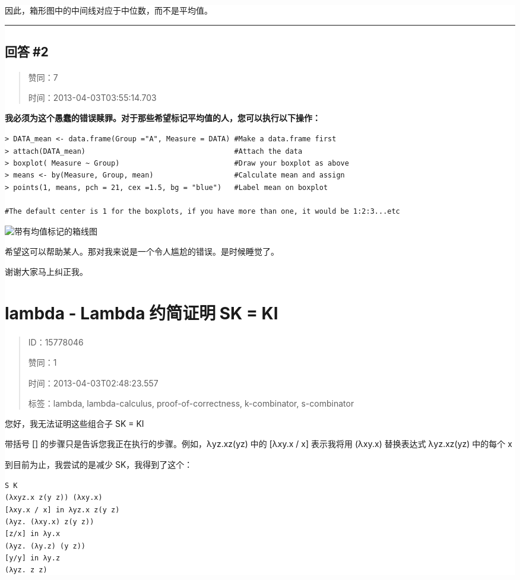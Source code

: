 因此，箱形图中的中间线对应于中位数，而不是平均值。

* * *

## 回答 #2

> 赞同：7
> 
> 时间：2013-04-03T03:55:14.703

**我必须为这个愚蠢的错误赎罪。对于那些希望标记平均值的人，您可以执行以下操作：**

```
> DATA_mean <- data.frame(Group ="A", Measure = DATA) #Make a data.frame first
> attach(DATA_mean)                                   #Attach the data
> boxplot( Measure ~ Group)                           #Draw your boxplot as above
> means <- by(Measure, Group, mean)                   #Calculate mean and assign
> points(1, means, pch = 21, cex =1.5, bg = "blue")   #Label mean on boxplot

#The default center is 1 for the boxplots, if you have more than one, it would be 1:2:3...etc 
```

![带有均值标记的箱线图](https://i.stack.imgur.com/9bc87.png)

希望这可以帮助某人。那对我来说是一个令人尴尬的错误。是时候睡觉了。

谢谢大家马上纠正我。

# lambda - Lambda 约简证明 SK = KI

> ID：15778046
> 
> 赞同：1
> 
> 时间：2013-04-03T02:48:23.557
> 
> 标签：lambda, lambda-calculus, proof-of-correctness, k-combinator, s-combinator

您好，我无法证明这些组合子 SK = KI

带括号 [] 的步骤只是告诉您我正在执行的步骤。例如，λyz.xz(yz) 中的 [λxy.x / x] 表示我将用 (λxy.x) 替换表达式 λyz.xz(yz) 中的每个 x

到目前为止，我尝试的是减少 SK，我得到了这个：

```
S K
(λxyz.x z(y z)) (λxy.x)
[λxy.x / x] in λyz.x z(y z) 
(λyz. (λxy.x) z(y z))
[z/x] in λy.x
(λyz. (λy.z) (y z))
[y/y] in λy.z
(λyz. z z) 
```
